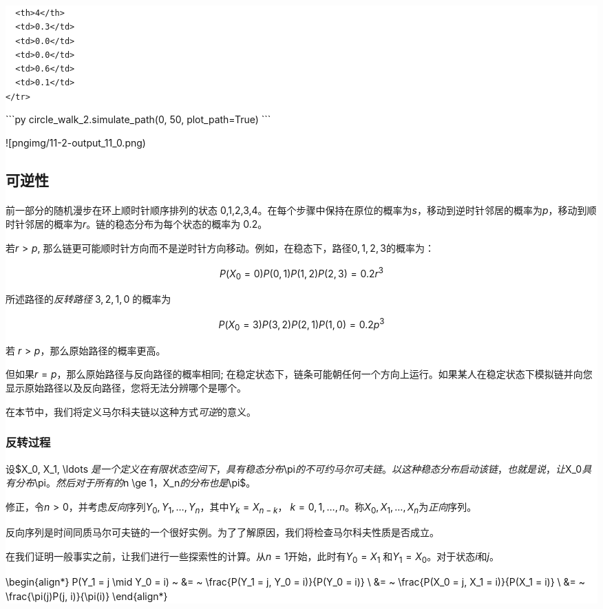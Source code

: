       <th>4</th>
      <td>0.3</td>
      <td>0.0</td>
      <td>0.0</td>
      <td>0.6</td>
      <td>0.1</td>
    </tr>
  </tbody>
</table>
</div>
```py
circle_walk_2.simulate_path(0, 50, plot_path=True)
```


![pngimg/11-2-output_11_0.png)



## 可逆性 ##

前一部分的随机漫步在环上顺时针顺序排列的状态 0,1,2,3,4。在每个步骤中保持在原位的概率为$s$，移动到逆时针邻居的概率为$p$，移动到顺时针邻居的概率为$r$。链的稳态分布为每个状态的概率为 0.2。

若$r > p$, 那么链更可能顺时针方向而不是逆时针方向移动。例如，在稳态下，路径$0, 1, 2, 3$的概率为：

$$
P(X_0 = 0)P(0, 1)P(1, 2)P(2, 3) = 0.2r^3
$$

所述路径的*反转路径* $3, 2, 1, 0$ 的概率为

$$
P(X_0 = 3)P(3, 2)P(2, 1)P(1, 0) = 0.2p^3
$$

若 $r > p$，那么原始路径的概率更高。

但如果$r = p$，那么原始路径与反向路径的概率相同; 在稳定状态下，链条可能朝任何一个方向上运行。如果某人在稳定状态下模拟链并向您显示原始路径以及反向路径，您将无法分辨哪个是哪个。

在本节中，我们将定义马尔科夫链以这种方式*可逆*的意义。

### 反转过程 ###
设$X_0, X_1, \ldots $是一个定义在有限状态空间下，具有稳态分布$\pi$的不可约马尔可夫链。以这种稳态分布启动该链，也就是说，让$X_0$具有分布$\pi$。然后对于所有的$n \ge 1$，$X_n$的分布也是$\pi$。

修正，令$n > 0$，并考虑*反向*序列$Y_0, Y_1, \ldots, Y_n$，其中$Y_k = X_{n-k}$， $k = 0, 1, \ldots, n$。称$X_0, X_1, \ldots, X_n$为*正向*序列。

反向序列是时间同质马尔可夫链的一个很好实例。为了了解原因，我们将检查马尔科夫性质是否成立。

在我们证明一般事实之前，让我们进行一些探索性的计算。从$n = 1$开始，此时有$Y_0 = X_1$ 和$Y_1 = X_0$。对于状态$i$和$j$。

\begin{align*}
P(Y_1 = j \mid Y_0 = i) ~ &= ~ \frac{P(Y_1 = j, Y_0 = i)}{P(Y_0 = i)} \\
&= ~ \frac{P(X_0 = j, X_1 = i)}{P(X_1 = i)} \\
&= ~ \frac{\pi(j)P(j, i)}{\pi(i)}
\end{align*}
